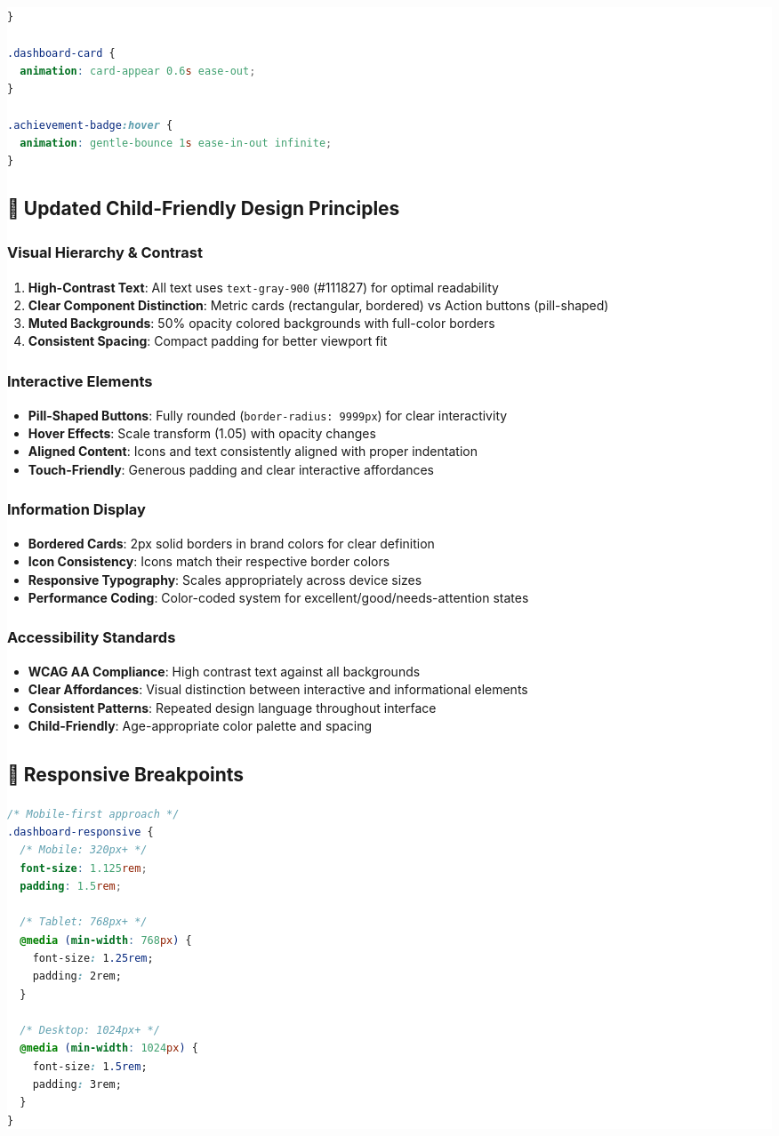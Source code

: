 ```css
}

.dashboard-card {
  animation: card-appear 0.6s ease-out;
}

.achievement-badge:hover {
  animation: gentle-bounce 1s ease-in-out infinite;
}
```

## 🎯 Updated Child-Friendly Design Principles

### **Visual Hierarchy & Contrast**
1. **High-Contrast Text**: All text uses `text-gray-900` (#111827) for optimal readability
2. **Clear Component Distinction**: Metric cards (rectangular, bordered) vs Action buttons (pill-shaped)
3. **Muted Backgrounds**: 50% opacity colored backgrounds with full-color borders
4. **Consistent Spacing**: Compact padding for better viewport fit

### **Interactive Elements**
- **Pill-Shaped Buttons**: Fully rounded (`border-radius: 9999px`) for clear interactivity
- **Hover Effects**: Scale transform (1.05) with opacity changes
- **Aligned Content**: Icons and text consistently aligned with proper indentation
- **Touch-Friendly**: Generous padding and clear interactive affordances

### **Information Display**
- **Bordered Cards**: 2px solid borders in brand colors for clear definition
- **Icon Consistency**: Icons match their respective border colors
- **Responsive Typography**: Scales appropriately across device sizes
- **Performance Coding**: Color-coded system for excellent/good/needs-attention states

### **Accessibility Standards**
- **WCAG AA Compliance**: High contrast text against all backgrounds
- **Clear Affordances**: Visual distinction between interactive and informational elements
- **Consistent Patterns**: Repeated design language throughout interface
- **Child-Friendly**: Age-appropriate color palette and spacing

## 📱 Responsive Breakpoints
```css
/* Mobile-first approach */
.dashboard-responsive {
  /* Mobile: 320px+ */
  font-size: 1.125rem;
  padding: 1.5rem;

  /* Tablet: 768px+ */
  @media (min-width: 768px) {
    font-size: 1.25rem;
    padding: 2rem;
  }

  /* Desktop: 1024px+ */
  @media (min-width: 1024px) {
    font-size: 1.5rem;
    padding: 3rem;
  }
}
```
